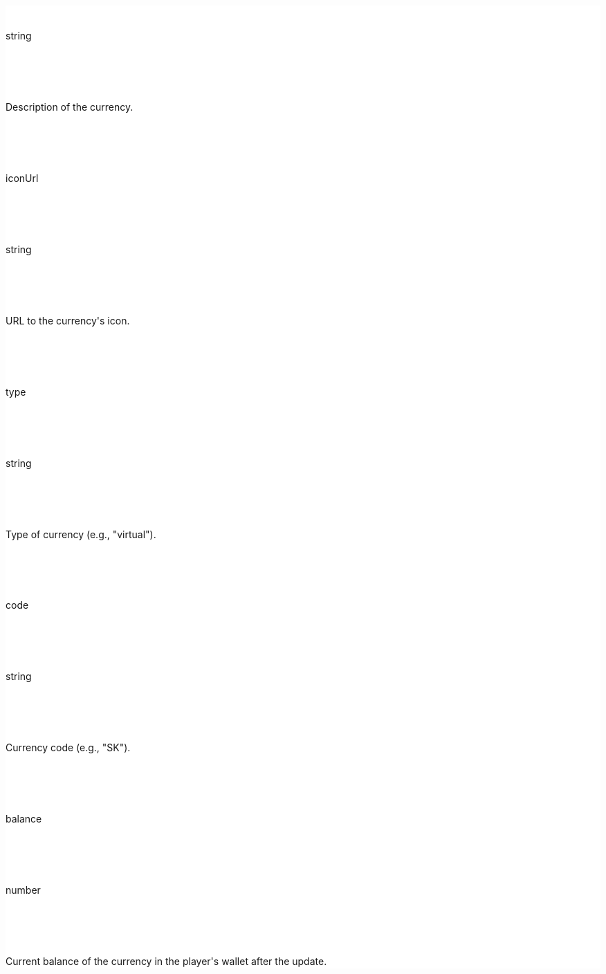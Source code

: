  

string

 

 

Description of the currency.

 

 

iconUrl

 

 

string

 

 

URL to the currency's icon.

 

 

type

 

 

string

 

 

Type of currency (e.g., "virtual").

 

 

code

 

 

string

 

 

Currency code (e.g., "SK").

 

 

balance

 

 

number

 

 

Current balance of the currency in the player's wallet after the update.
